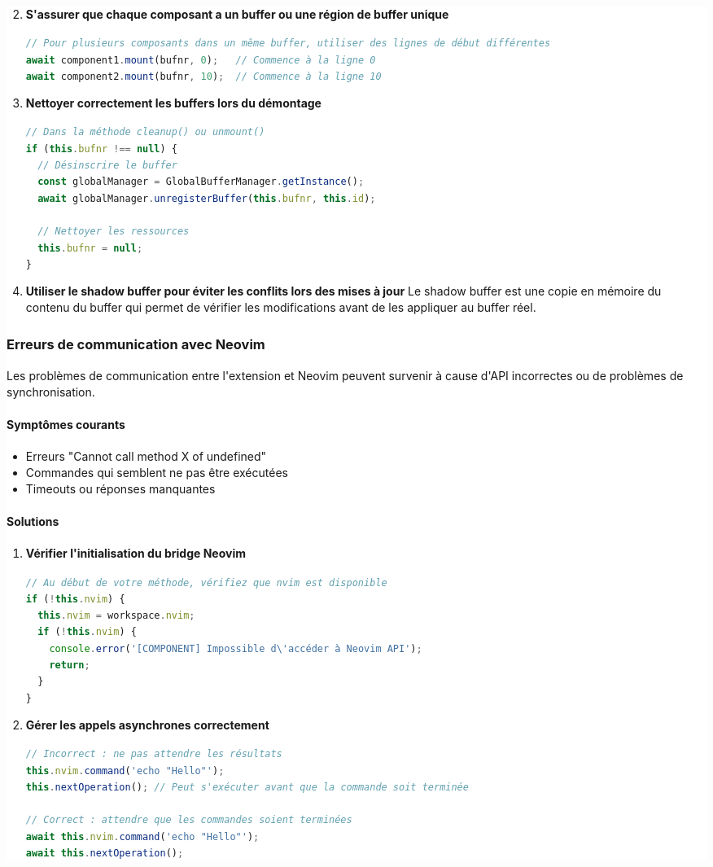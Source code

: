 2. **S'assurer que chaque composant a un buffer ou une région de buffer unique**
   ```typescript
   // Pour plusieurs composants dans un même buffer, utiliser des lignes de début différentes
   await component1.mount(bufnr, 0);   // Commence à la ligne 0
   await component2.mount(bufnr, 10);  // Commence à la ligne 10
   ```

3. **Nettoyer correctement les buffers lors du démontage**
   ```typescript
   // Dans la méthode cleanup() ou unmount()
   if (this.bufnr !== null) {
     // Désinscrire le buffer
     const globalManager = GlobalBufferManager.getInstance();
     await globalManager.unregisterBuffer(this.bufnr, this.id);
     
     // Nettoyer les ressources
     this.bufnr = null;
   }
   ```

4. **Utiliser le shadow buffer pour éviter les conflits lors des mises à jour**
   Le shadow buffer est une copie en mémoire du contenu du buffer qui permet de vérifier les modifications avant de les appliquer au buffer réel.

### Erreurs de communication avec Neovim

Les problèmes de communication entre l'extension et Neovim peuvent survenir à cause d'API incorrectes ou de problèmes de synchronisation.

#### Symptômes courants

- Erreurs "Cannot call method X of undefined"
- Commandes qui semblent ne pas être exécutées
- Timeouts ou réponses manquantes

#### Solutions

1. **Vérifier l'initialisation du bridge Neovim**
   ```typescript
   // Au début de votre méthode, vérifiez que nvim est disponible
   if (!this.nvim) {
     this.nvim = workspace.nvim;
     if (!this.nvim) {
       console.error('[COMPONENT] Impossible d\'accéder à Neovim API');
       return;
     }
   }
   ```

2. **Gérer les appels asynchrones correctement**
   ```typescript
   // Incorrect : ne pas attendre les résultats
   this.nvim.command('echo "Hello"');
   this.nextOperation(); // Peut s'exécuter avant que la commande soit terminée
   
   // Correct : attendre que les commandes soient terminées
   await this.nvim.command('echo "Hello"');
   await this.nextOperation();
   ```
